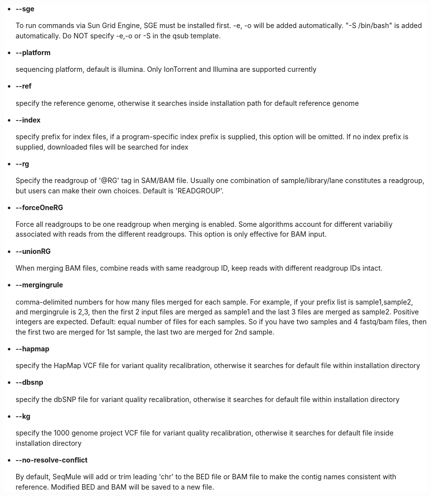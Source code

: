 - **--sge**

    To run commands via Sun Grid Engine, SGE must be installed first. -e, -o will be added automatically. "-S /bin/bash" is added automatically. Do NOT specify -e,-o or -S in the qsub template.

- **--platform**

    sequencing platform, default is illumina. Only IonTorrent and Illumina are supported currently

- **--ref**

    specify the reference genome, otherwise it searches inside installation path for default reference genome

- **--index**

    specify prefix for index files, if a program-specific index prefix is supplied, this option will be omitted. If no index prefix is supplied, downloaded files will be searched for index

- **--rg**

    Specify the readgroup of '@RG' tag in SAM/BAM file. Usually one combination of sample/library/lane constitutes a readgroup, but users can make their own choices. Default is 'READGROUP'.

- **--forceOneRG**

    Force all readgroups to be one readgroup when merging is enabled. Some algorithms account for different variabiliy associated with reads from the different readgroups. This option is only effective for BAM input.

- **--unionRG**

    When merging BAM files, combine reads with same readgroup ID, keep reads with different readgroup IDs intact.

- **--mergingrule**

    comma-delimited numbers for how many files merged for each sample. For example, if your prefix list is sample1,sample2, and mergingrule is 2,3, then the first 2 input files are merged as sample1 and the last 3 files are merged as sample2. Positive integers are expected. Default: equal number of files for each samples. So if you have two samples and 4 fastq/bam files, then the first two are merged for 1st sample, the last two are merged for 2nd sample.

- **--hapmap**

    specify the HapMap VCF file for variant quality recalibration, otherwise it searches for default file within installation directory

- **--dbsnp**

    specify the dbSNP file for variant quality recalibration, otherwise it searches for default file within installation directory

- **--kg**

    specify the 1000 genome project VCF file for variant quality recalibration, otherwise it searches for default file inside installation directory

- **--no-resolve-conflict**

    By default, SeqMule will add or trim leading 'chr' to the BED file or BAM file to make the contig names consistent with reference. Modified BED and BAM will be saved to a new file.
